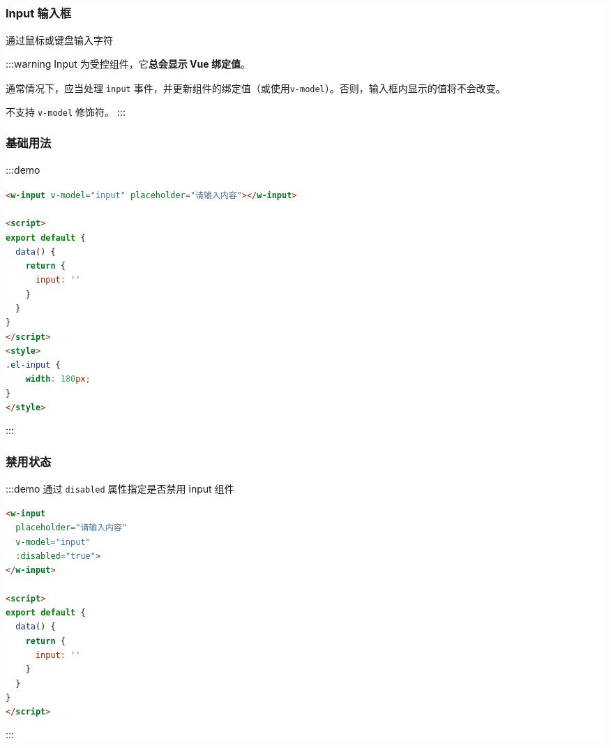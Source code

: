 ### Input 输入框

通过鼠标或键盘输入字符

:::warning
Input 为受控组件，它**总会显示 Vue 绑定值**。

通常情况下，应当处理 `input` 事件，并更新组件的绑定值（或使用`v-model`）。否则，输入框内显示的值将不会改变。

不支持 `v-model` 修饰符。
:::

### 基础用法

:::demo
```html
<w-input v-model="input" placeholder="请输入内容"></w-input>

<script>
export default {
  data() {
    return {
      input: ''
    }
  }
}
</script>
<style>
.el-input {
	width: 180px;
}
</style>
```
:::


### 禁用状态

:::demo 通过 `disabled` 属性指定是否禁用 input 组件
```html
<w-input
  placeholder="请输入内容"
  v-model="input"
  :disabled="true">
</w-input>

<script>
export default {
  data() {
    return {
      input: ''
    }
  }
}
</script>
```
:::
